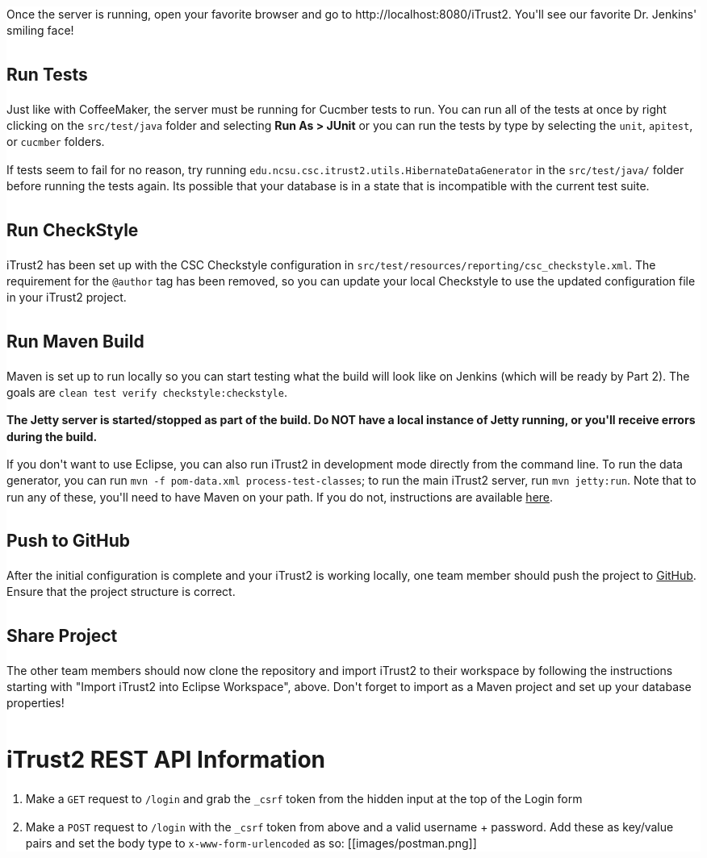 Once the server is running, open your favorite browser and go to http://localhost:8080/iTrust2.  You'll see our favorite Dr. Jenkins' smiling face!

## Run Tests
Just like with CoffeeMaker, the server must be running for Cucmber tests to run.  You can run all of the tests at once by right clicking on the `src/test/java` folder and selecting **Run As > JUnit** or you can run the tests by type by selecting the `unit`, `apitest`, or `cucmber` folders.

If tests seem to fail for no reason, try running `edu.ncsu.csc.itrust2.utils.HibernateDataGenerator` in the `src/test/java/` folder before running the tests again. Its possible that your database is in a state that is incompatible with the current test suite.

## Run CheckStyle
iTrust2 has been set up with the CSC Checkstyle configuration in `src/test/resources/reporting/csc_checkstyle.xml`.  The requirement for the `@author` tag has been removed, so you can update your local Checkstyle to use the updated configuration file in your iTrust2 project.

## Run Maven Build
Maven is set up to run locally so you can start testing what the build will look like on Jenkins (which will be ready by Part 2).  The goals are `clean test verify checkstyle:checkstyle`. 

**The Jetty server is started/stopped as part of the build.  Do NOT have a local instance of Jetty running, or you'll receive errors during the build.**

If you don't want to use Eclipse, you can also run iTrust2 in development mode directly from the command line.  To run the data generator, you can run `mvn -f pom-data.xml process-test-classes`; to run the main iTrust2 server, run `mvn jetty:run`.  Note that to run any of these, you'll need to have Maven on your path.  If you do not, instructions are available [here](https://maven.apache.org/install.html).

## Push to GitHub
After the initial configuration is complete and your iTrust2 is working locally, one team member should push the project to [GitHub](http://github.ncsu.edu).  Ensure that the project structure is correct.

## Share Project
The other team members should now clone the repository and import iTrust2 to their workspace by following the instructions starting with "Import iTrust2 into Eclipse Workspace", above.  Don't forget to import as a Maven project and set up your database properties!

# iTrust2 REST API Information
1. Make a `GET` request to `/login` and grab the `_csrf` token from the hidden input at the top of the Login form

2. Make a `POST` request to `/login` with the `_csrf` token from above and a valid username + password.  Add these as key/value pairs and set the body type to `x-www-form-urlencoded` as so:
[[images/postman.png]]

